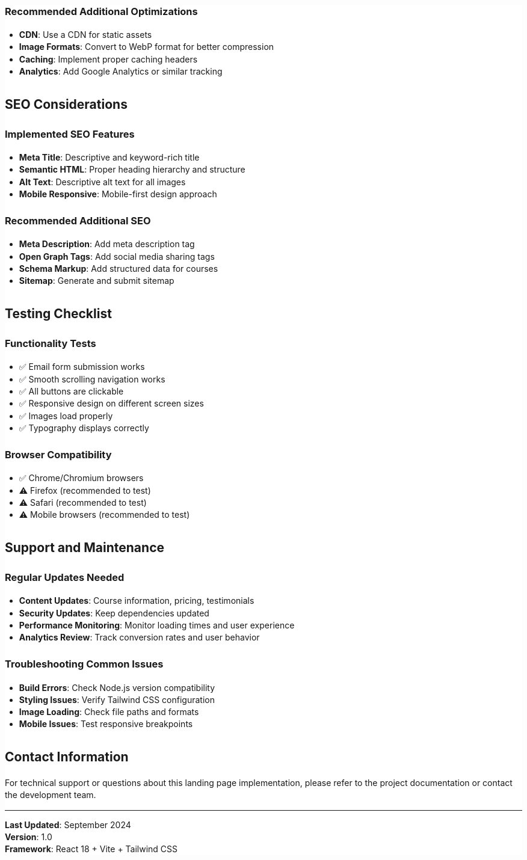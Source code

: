 ### Recommended Additional Optimizations
- **CDN**: Use a CDN for static assets
- **Image Formats**: Convert to WebP format for better compression
- **Caching**: Implement proper caching headers
- **Analytics**: Add Google Analytics or similar tracking

## SEO Considerations

### Implemented SEO Features
- **Meta Title**: Descriptive and keyword-rich title
- **Semantic HTML**: Proper heading hierarchy and structure
- **Alt Text**: Descriptive alt text for all images
- **Mobile Responsive**: Mobile-first design approach

### Recommended Additional SEO
- **Meta Description**: Add meta description tag
- **Open Graph Tags**: Add social media sharing tags
- **Schema Markup**: Add structured data for courses
- **Sitemap**: Generate and submit sitemap

## Testing Checklist

### Functionality Tests
- ✅ Email form submission works
- ✅ Smooth scrolling navigation works
- ✅ All buttons are clickable
- ✅ Responsive design on different screen sizes
- ✅ Images load properly
- ✅ Typography displays correctly

### Browser Compatibility
- ✅ Chrome/Chromium browsers
- ⚠️ Firefox (recommended to test)
- ⚠️ Safari (recommended to test)
- ⚠️ Mobile browsers (recommended to test)

## Support and Maintenance

### Regular Updates Needed
- **Content Updates**: Course information, pricing, testimonials
- **Security Updates**: Keep dependencies updated
- **Performance Monitoring**: Monitor loading times and user experience
- **Analytics Review**: Track conversion rates and user behavior

### Troubleshooting Common Issues
- **Build Errors**: Check Node.js version compatibility
- **Styling Issues**: Verify Tailwind CSS configuration
- **Image Loading**: Check file paths and formats
- **Mobile Issues**: Test responsive breakpoints

## Contact Information
For technical support or questions about this landing page implementation, please refer to the project documentation or contact the development team.

---

**Last Updated**: September 2024  
**Version**: 1.0  
**Framework**: React 18 + Vite + Tailwind CSS

